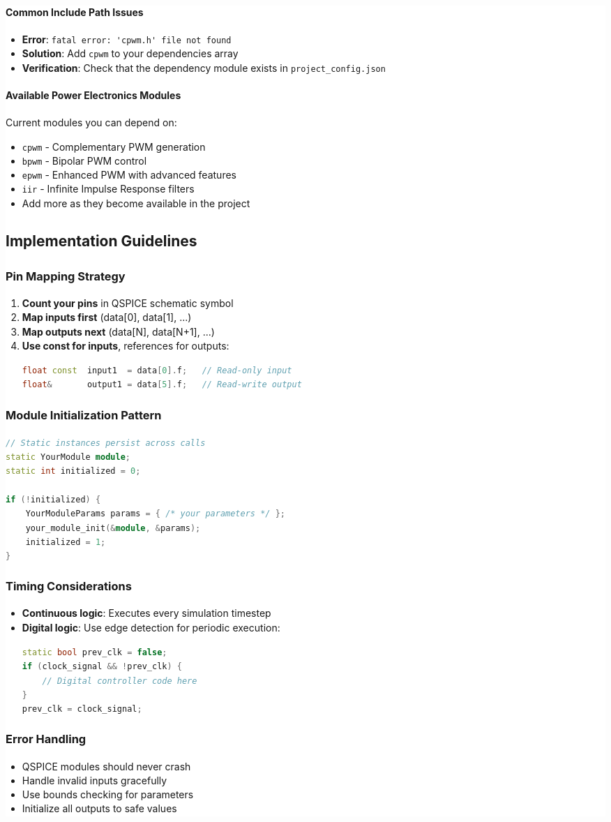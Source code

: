 #### Common Include Path Issues
- **Error**: `fatal error: 'cpwm.h' file not found`
- **Solution**: Add `cpwm` to your dependencies array
- **Verification**: Check that the dependency module exists in `project_config.json`

#### Available Power Electronics Modules
Current modules you can depend on:
- `cpwm` - Complementary PWM generation
- `bpwm` - Bipolar PWM control  
- `epwm` - Enhanced PWM with advanced features
- `iir` - Infinite Impulse Response filters
- Add more as they become available in the project

## Implementation Guidelines

### Pin Mapping Strategy
1. **Count your pins** in QSPICE schematic symbol
2. **Map inputs first** (data[0], data[1], ...)
3. **Map outputs next** (data[N], data[N+1], ...)
4. **Use const for inputs**, references for outputs:
   ```cpp
   float const  input1  = data[0].f;   // Read-only input
   float&       output1 = data[5].f;   // Read-write output
   ```

### Module Initialization Pattern
```cpp
// Static instances persist across calls
static YourModule module;
static int initialized = 0;

if (!initialized) {
    YourModuleParams params = { /* your parameters */ };
    your_module_init(&module, &params);
    initialized = 1;
}
```

### Timing Considerations
- **Continuous logic**: Executes every simulation timestep
- **Digital logic**: Use edge detection for periodic execution:
  ```cpp
  static bool prev_clk = false;
  if (clock_signal && !prev_clk) {
      // Digital controller code here
  }
  prev_clk = clock_signal;
  ```

### Error Handling
- QSPICE modules should never crash
- Handle invalid inputs gracefully
- Use bounds checking for parameters
- Initialize all outputs to safe values
